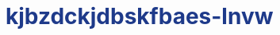 # kjbzdckjdbskfbaes-lnvw
<!DOCTYPE html>
<html lang="es">
<head>
  <meta charset="UTF-8" />
  <meta name="viewport" content="width=device-width, initial-scale=1.0"/>
  <title>Portafolio de Tareas</title>
  <link rel="stylesheet" href="https://cdnjs.cloudflare.com/ajax/libs/font-awesome/6.5.0/css/all.min.css">
  <link href="https://fonts.googleapis.com/css2?family=Merriweather&display=swap" rel="stylesheet">
  <style>
   body {
  background-color: #fdfdfd;
  background-image: url('https://www.transparenttextures.com/patterns/paper-fibers.png');
  background-repeat: repeat;
  background-size: auto;
  color: #1e3a8a;
}

.boton-descarga {
  background-color: #1e3a8a;
  color: white;
  padding: 12px 24px;
  border-radius: 8px;
  text-decoration: none;
  font-weight: 600;
  font-size: 16px;
  transition: background-color 0.3s ease;
}

.boton-descarga:hover {
  background-color: #3b82f6;
}

    header {
      background: #1e3a8a;
      color: white;
      text-align: center;
      padding: 50px 20px 30px;
    }

    header h1 {
      font-family: 'Merriweather', serif;
    }

    nav {
      background: white;
      border-bottom: 1px solid #d1d5db;
      padding: 14px 0;
      text-align: center;
      position: sticky;
      top: 0;
      z-index: 999;
    }
